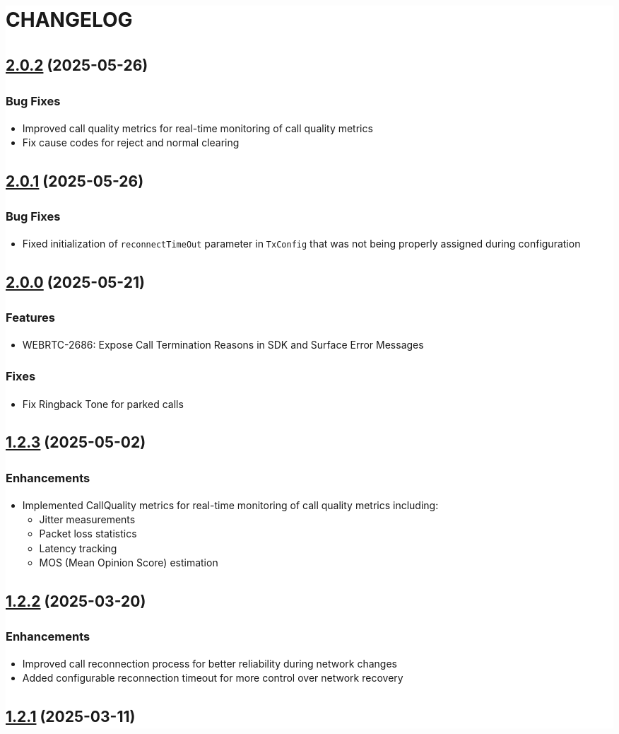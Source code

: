 # CHANGELOG

## [2.0.2](https://github.com/team-telnyx/telnyx-webrtc-ios/releases/tag/2.0.2) (2025-05-26)

### Bug Fixes
- Improved call quality metrics for real-time monitoring of call quality metrics
- Fix cause codes for reject and normal clearing

## [2.0.1](https://github.com/team-telnyx/telnyx-webrtc-ios/releases/tag/2.0.1) (2025-05-26)

### Bug Fixes
- Fixed initialization of `reconnectTimeOut` parameter in `TxConfig` that was not being properly assigned during configuration

## [2.0.0](https://github.com/team-telnyx/telnyx-webrtc-ios/releases/tag/2.0.0) (2025-05-21)

### Features
- WEBRTC-2686: Expose Call Termination Reasons in SDK and Surface Error Messages

### Fixes
- Fix Ringback Tone for parked calls


## [1.2.3](https://github.com/team-telnyx/telnyx-webrtc-ios/releases/tag/1.2.3) (2025-05-02)

### Enhancements
- Implemented CallQuality metrics for real-time monitoring of call quality metrics including:
  - Jitter measurements
  - Packet loss statistics
  - Latency tracking
  - MOS (Mean Opinion Score) estimation
  
## [1.2.2](https://github.com/team-telnyx/telnyx-webrtc-ios/releases/tag/1.2.2) (2025-03-20)

### Enhancements
- Improved call reconnection process for better reliability during network changes
- Added configurable reconnection timeout for more control over network recovery

## [1.2.1](https://github.com/team-telnyx/telnyx-webrtc-ios/releases/tag/1.2.1) (2025-03-11)
